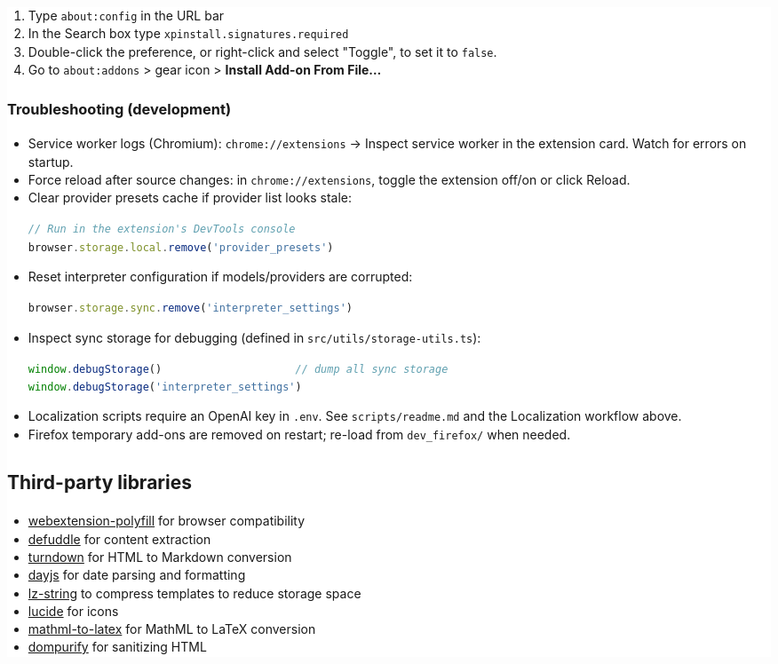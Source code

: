 1. Type `about:config` in the URL bar
2. In the Search box type `xpinstall.signatures.required`
3. Double-click the preference, or right-click and select "Toggle", to set it to `false`.
4. Go to `about:addons` > gear icon > **Install Add-on From File…**

### Troubleshooting (development)

- Service worker logs (Chromium): `chrome://extensions` → Inspect service worker in the extension card. Watch for errors on startup.
- Force reload after source changes: in `chrome://extensions`, toggle the extension off/on or click Reload.
- Clear provider presets cache if provider list looks stale:
  ```js
  // Run in the extension's DevTools console
  browser.storage.local.remove('provider_presets')
  ```
- Reset interpreter configuration if models/providers are corrupted:
  ```js
  browser.storage.sync.remove('interpreter_settings')
  ```
- Inspect sync storage for debugging (defined in `src/utils/storage-utils.ts`):
  ```js
  window.debugStorage()                     // dump all sync storage
  window.debugStorage('interpreter_settings')
  ```
- Localization scripts require an OpenAI key in `.env`. See `scripts/readme.md` and the Localization workflow above.
- Firefox temporary add-ons are removed on restart; re-load from `dev_firefox/` when needed.

## Third-party libraries

- [webextension-polyfill](https://github.com/mozilla/webextension-polyfill) for browser compatibility
- [defuddle](https://github.com/kepano/defuddle) for content extraction
- [turndown](https://github.com/mixmark-io/turndown) for HTML to Markdown conversion
- [dayjs](https://github.com/iamkun/dayjs) for date parsing and formatting
- [lz-string](https://github.com/pieroxy/lz-string) to compress templates to reduce storage space
- [lucide](https://github.com/lucide-icons/lucide) for icons
- [mathml-to-latex](https://github.com/asnunes/mathml-to-latex) for MathML to LaTeX conversion
- [dompurify](https://github.com/cure53/DOMPurify) for sanitizing HTML
